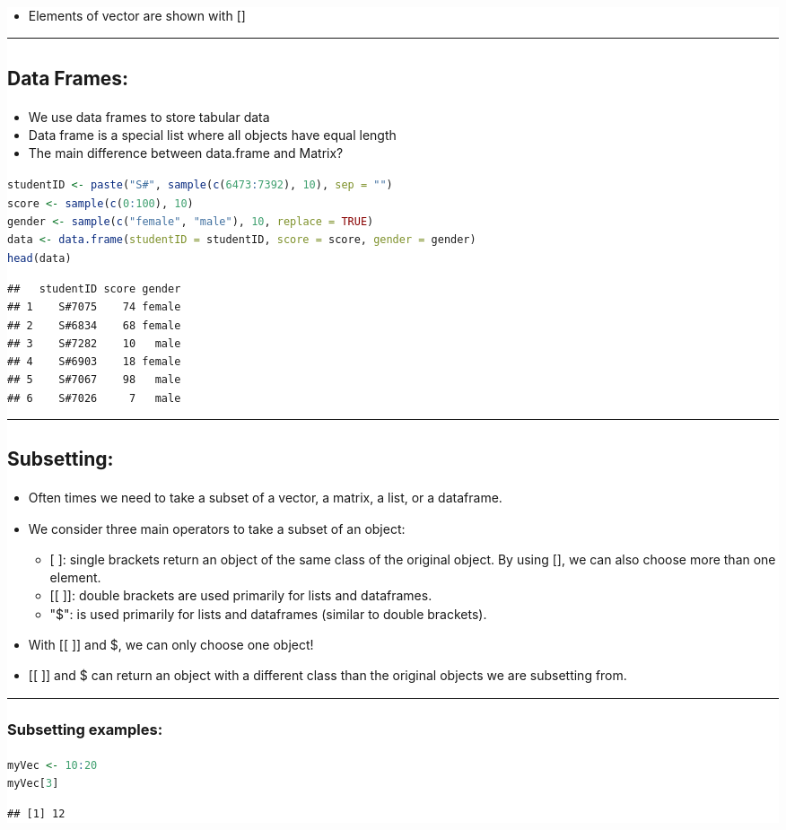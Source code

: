 + Elements of vector are shown with []

---

## Data Frames:

+ We use data frames to store tabular data
+ Data frame is a special list where all objects have equal length
+ The main difference between data.frame and Matrix?

```r
studentID <- paste("S#", sample(c(6473:7392), 10), sep = "")
score <- sample(c(0:100), 10)
gender <- sample(c("female", "male"), 10, replace = TRUE)
data <- data.frame(studentID = studentID, score = score, gender = gender)
head(data)
```

```
##   studentID score gender
## 1    S#7075    74 female
## 2    S#6834    68 female
## 3    S#7282    10   male
## 4    S#6903    18 female
## 5    S#7067    98   male
## 6    S#7026     7   male
```

---

## Subsetting:

+ Often times we need to take a subset of a vector, a matrix, a list, or a dataframe.
+ We consider three main operators to take a subset of an object:
  + [ ]: single brackets return an object of the same class of the original object. By using [], we can also choose more than one element.
  + [[ ]]: double brackets are used primarily for lists and dataframes. 
  + "$": is used primarily for lists and dataframes (similar to double brackets). 

+ With [[ ]] and $, we can only choose one object!

+ [[ ]] and $ can return an object with a different class than the original objects we are subsetting from.

---

### Subsetting examples:


```r
myVec <- 10:20
myVec[3]
```

```
## [1] 12
```
